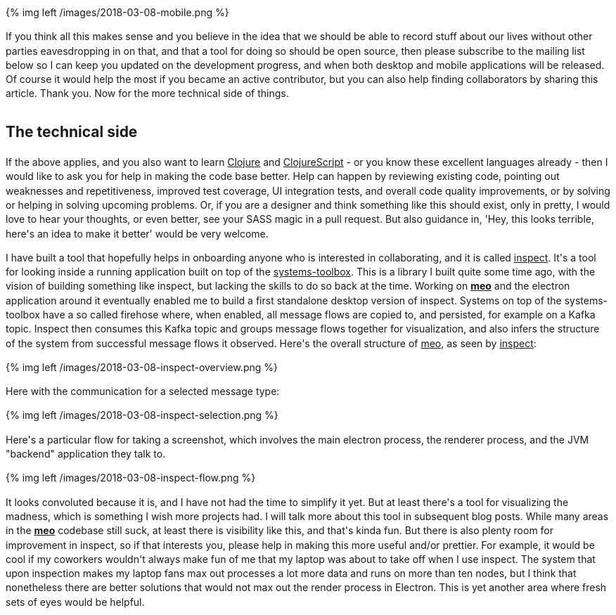 {% img left /images/2018-03-08-mobile.png %}

If you think all this makes sense and you believe in the idea that we should be able to record stuff about our lives without other parties eavesdropping in on that, and that a tool for doing so should be open source, then please subscribe to the mailing list below so I can keep you updated on the development progress, and when both desktop and mobile applications will be released. Of course it would help the most if you became an active contributor, but you can also help finding collaborators by sharing this article. Thank you. Now for the more technical side of things.


## The technical side

If the above applies, and you also want to learn [Clojure](https://clojure.org/) and [ClojureScript](https://clojurescript.org/) - or you know these excellent languages already - then I would like to ask you for help in making the code base better. Help can happen by reviewing existing code, pointing out weaknesses and repetitiveness, improved test coverage, UI integration tests, and overall code quality improvements, or by solving or helping in solving upcoming problems. Or, if you are a designer and think something like this should exist, only in pretty, I would love to hear your thoughts, or even better, see your SASS magic in a pull request. But also guidance in, 'Hey, this looks terrible, here's an idea to make it better' would be very welcome.

I have built a tool that hopefully helps in onboarding anyone who is interested in collaborating, and it is called [inspect](https://github.com/matthiasn/inspect). It's a tool for looking inside a running application built on top of the [systems-toolbox](https://github.com/matthiasn/systems-toolbox). This is a library I built quite some time ago, with the vision of building something like inspect, but lacking the skills to do so back at the time. Working on **[meo](https://github.com/matthiasn/meo)** and the electron application around it eventually enabled me to build a first standalone desktop version of inspect. Systems on top of the systems-toolbox have a so called firehose where, when enabled, all message flows are copied to, and persisted, for example on a Kafka topic. Inspect then consumes this Kafka topic and groups message flows together for visualization, and also infers the structure of the system from successful message flows it observed. Here's the overall structure of [meo](https://github.com/matthiasn/meo), as seen by [inspect](https://github.com/matthiasn/inspect):

{% img left /images/2018-03-08-inspect-overview.png %}

Here with the communication for a selected message type:

{% img left /images/2018-03-08-inspect-selection.png %}

Here's a particular flow for taking a screenshot, which involves the main electron process, the renderer process, and the JVM "backend" application they talk to. 

{% img left /images/2018-03-08-inspect-flow.png %}

It looks convoluted because it is, and I have not had the time to simplify it yet. But at least there's a tool for visualizing the madness, which is something I wish more projects had. I will talk more about this tool in subsequent blog posts. While many areas in the **[meo](https://github.com/matthiasn/meo)** codebase still suck, at least there is visibility like this, and that's kinda fun. But there is also plenty room for improvement in inspect, so if that interests you, please help in making this more useful and/or prettier. For example, it would be cool if my coworkers wouldn't always make fun of me that my laptop was about to take off when I use inspect. The system that upon inspection makes my laptop fans max out processes a lot more data and runs on more than ten nodes, but I think that nonetheless there are better solutions that would not max out the render process in Electron. This is yet another area where fresh sets of eyes would be helpful.
